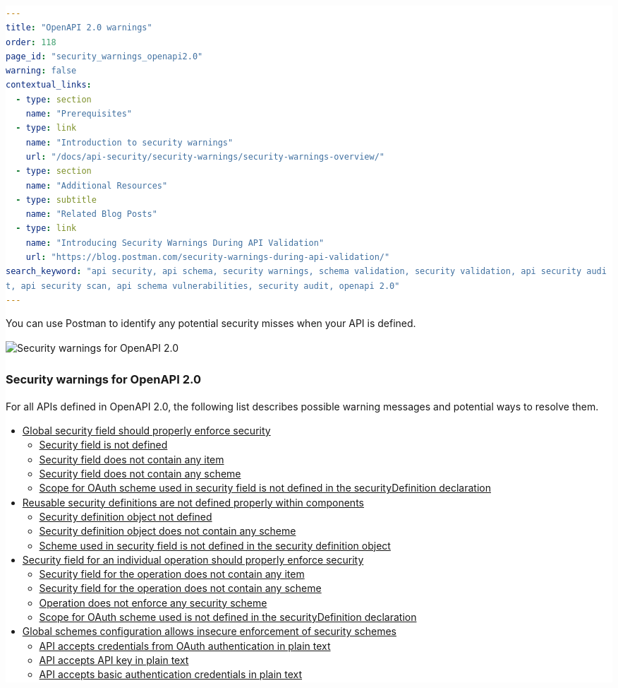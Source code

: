 ```yaml
---
title: "OpenAPI 2.0 warnings"
order: 118
page_id: "security_warnings_openapi2.0"
warning: false
contextual_links:
  - type: section
    name: "Prerequisites"
  - type: link
    name: "Introduction to security warnings"
    url: "/docs/api-security/security-warnings/security-warnings-overview/"
  - type: section
    name: "Additional Resources"
  - type: subtitle
    name: "Related Blog Posts"
  - type: link
    name: "Introducing Security Warnings During API Validation"
    url: "https://blog.postman.com/security-warnings-during-api-validation/"
search_keyword: "api security, api schema, security warnings, schema validation, security validation, api security audit, api security scan, api schema vulnerabilities, security audit, openapi 2.0"
---
```


You can use Postman to identify any potential security misses when your API is defined.

<img alt="Security warnings for OpenAPI 2.0" src="https://assets.postman.com/postman-docs/security-warnings-openapi-2-v9.jpg"/>

### Security warnings for OpenAPI 2.0

For all APIs defined in OpenAPI 2.0, the following list describes possible warning messages and potential ways to resolve them.

* [Global security field should properly enforce security](#global-security-field-should-properly-enforce-security)
    * [Security field is not defined](#security-field-is-not-defined)
    * [Security field does not contain any item](#security-field-does-not-contain-any-item)
    * [Security field does not contain any scheme](#security-field-does-not-contain-any-scheme)
    * [Scope for OAuth scheme used in security field is not defined in the securityDefinition declaration](#scope-for-oauth-scheme-used-in-security-field-is-not-defined-in-the-securitydefinition-declaration)
* [Reusable security definitions are not defined properly within components](#reusable-security-definitions-are-not-defined-properly-within-components)
    * [Security definition object not defined](#security-definition-object-not-defined)
    * [Security definition object does not contain any scheme](#security-definition-object-does-not-contain-any-scheme)
    * [Scheme used in security field is not defined in the security definition object](#scheme-used-in-security-field-is-not-defined-in-the-security-definition-object)
* [Security field for an individual operation should properly enforce security](#security-field-for-an-individual-operation-should-properly-enforce-security)
    * [Security field for the operation does not contain any item](#security-field-for-the-operation-does-not-contain-any-item)
    * [Security field for the operation does not contain any scheme](#security-field-for-the-operation-does-not-contain-any-scheme)
    * [Operation does not enforce any security scheme](#operation-does-not-enforce-any-security-scheme)
    * [Scope for OAuth scheme used is not defined in the securityDefinition declaration](#scope-for-oauth-scheme-used-is-not-defined-in-the-securitydefinition-declaration)
* [Global schemes configuration allows insecure enforcement of security schemes](#global-schemes-configuration-allows-insecure-enforcement-of-security-schemes)
    * [API accepts credentials from OAuth authentication in plain text](#api-accepts-credentials-from-oauth-authentication-in-plain-text)
    * [API accepts API key in plain text](#api-accepts-api-key-in-plain-text)
    * [API accepts basic authentication credentials in plain text](#api-accepts-basic-authentication-credentials-in-plain-text)